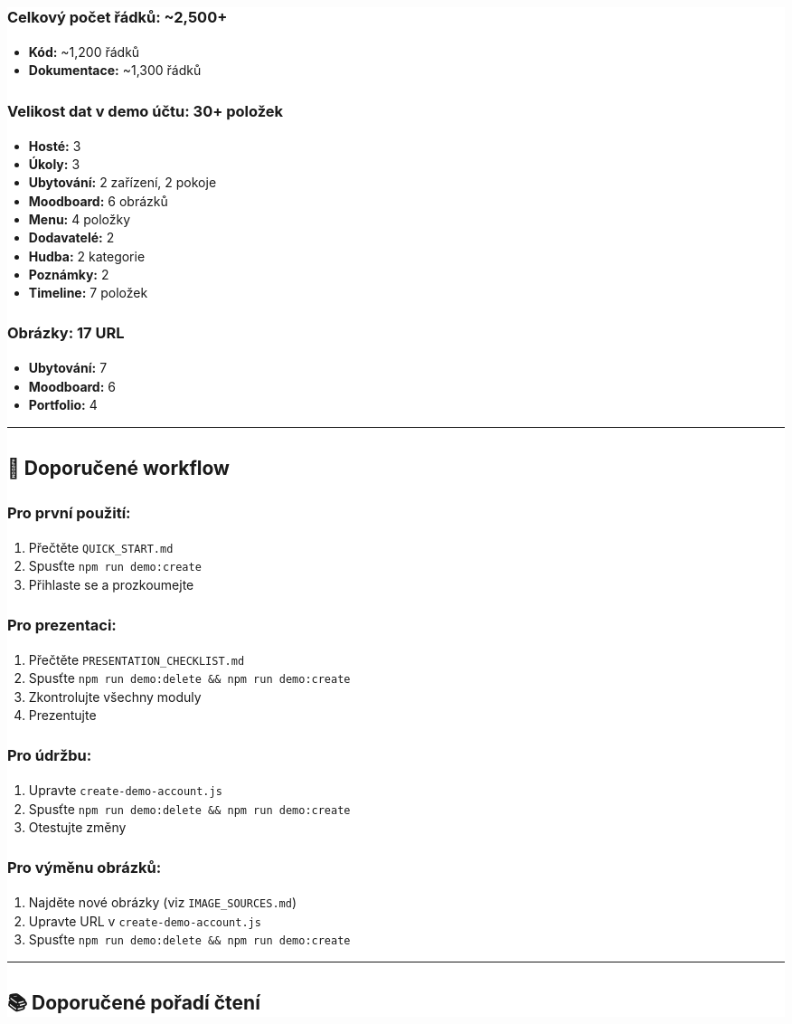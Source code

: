 ### Celkový počet řádků: ~2,500+
- **Kód:** ~1,200 řádků
- **Dokumentace:** ~1,300 řádků

### Velikost dat v demo účtu: 30+ položek
- **Hosté:** 3
- **Úkoly:** 3
- **Ubytování:** 2 zařízení, 2 pokoje
- **Moodboard:** 6 obrázků
- **Menu:** 4 položky
- **Dodavatelé:** 2
- **Hudba:** 2 kategorie
- **Poznámky:** 2
- **Timeline:** 7 položek

### Obrázky: 17 URL
- **Ubytování:** 7
- **Moodboard:** 6
- **Portfolio:** 4

---

## 🔄 Doporučené workflow

### Pro první použití:
1. Přečtěte `QUICK_START.md`
2. Spusťte `npm run demo:create`
3. Přihlaste se a prozkoumejte

### Pro prezentaci:
1. Přečtěte `PRESENTATION_CHECKLIST.md`
2. Spusťte `npm run demo:delete && npm run demo:create`
3. Zkontrolujte všechny moduly
4. Prezentujte

### Pro údržbu:
1. Upravte `create-demo-account.js`
2. Spusťte `npm run demo:delete && npm run demo:create`
3. Otestujte změny

### Pro výměnu obrázků:
1. Najděte nové obrázky (viz `IMAGE_SOURCES.md`)
2. Upravte URL v `create-demo-account.js`
3. Spusťte `npm run demo:delete && npm run demo:create`

---

## 📚 Doporučené pořadí čtení
